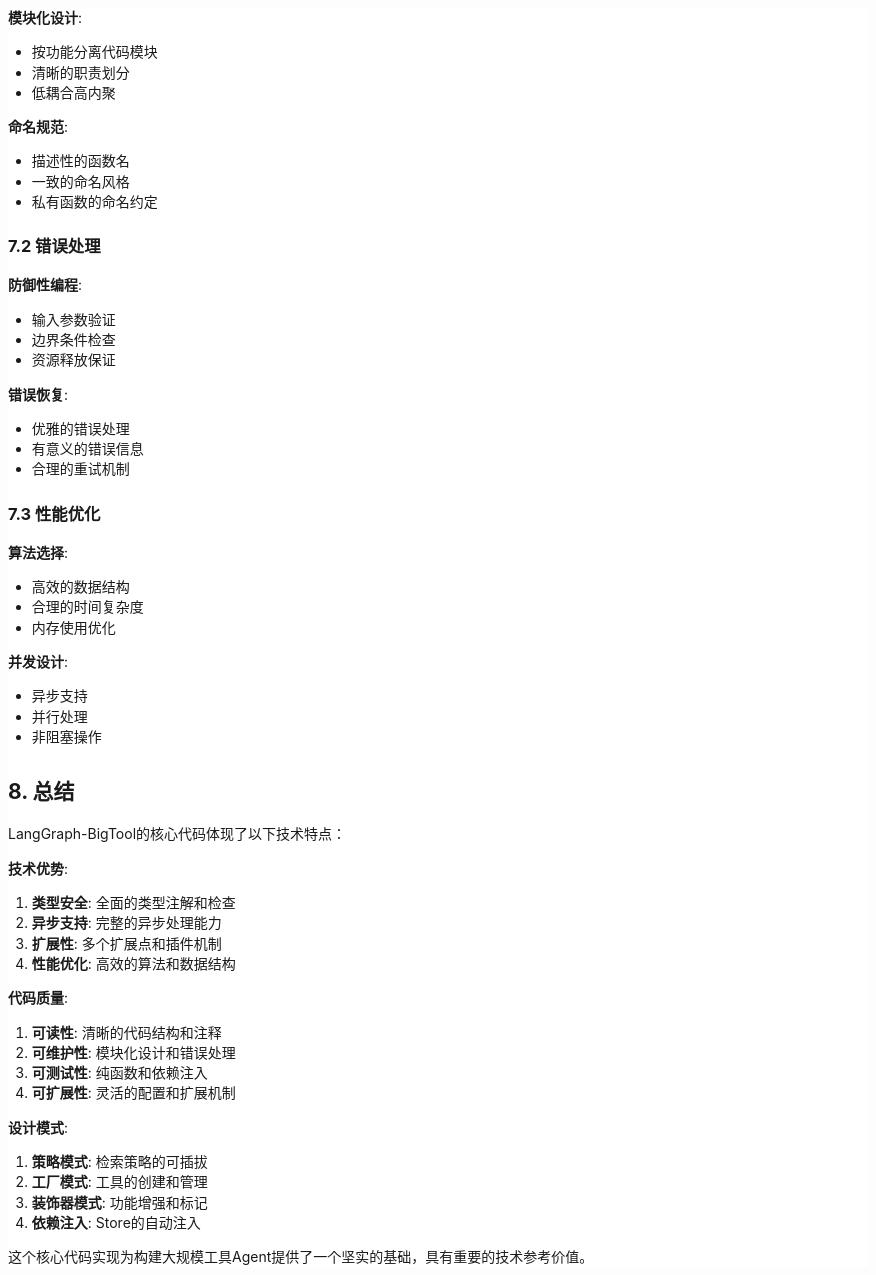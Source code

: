 **模块化设计**:
- 按功能分离代码模块
- 清晰的职责划分
- 低耦合高内聚

**命名规范**:
- 描述性的函数名
- 一致的命名风格
- 私有函数的命名约定

### 7.2 错误处理

**防御性编程**:
- 输入参数验证
- 边界条件检查
- 资源释放保证

**错误恢复**:
- 优雅的错误处理
- 有意义的错误信息
- 合理的重试机制

### 7.3 性能优化

**算法选择**:
- 高效的数据结构
- 合理的时间复杂度
- 内存使用优化

**并发设计**:
- 异步支持
- 并行处理
- 非阻塞操作

## 8. 总结

LangGraph-BigTool的核心代码体现了以下技术特点：

**技术优势**:
1. **类型安全**: 全面的类型注解和检查
2. **异步支持**: 完整的异步处理能力
3. **扩展性**: 多个扩展点和插件机制
4. **性能优化**: 高效的算法和数据结构

**代码质量**:
1. **可读性**: 清晰的代码结构和注释
2. **可维护性**: 模块化设计和错误处理
3. **可测试性**: 纯函数和依赖注入
4. **可扩展性**: 灵活的配置和扩展机制

**设计模式**:
1. **策略模式**: 检索策略的可插拔
2. **工厂模式**: 工具的创建和管理
3. **装饰器模式**: 功能增强和标记
4. **依赖注入**: Store的自动注入

这个核心代码实现为构建大规模工具Agent提供了一个坚实的基础，具有重要的技术参考价值。